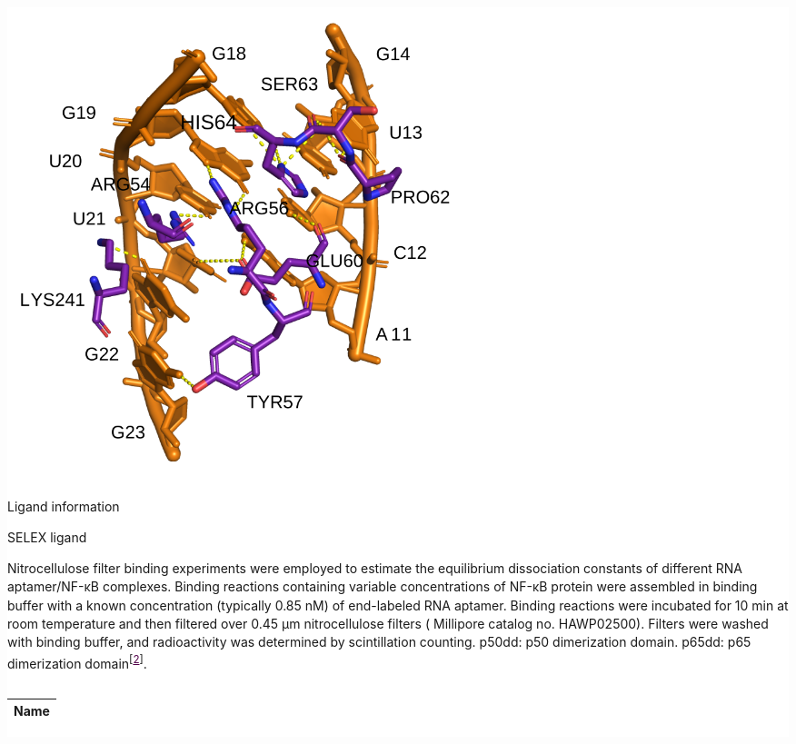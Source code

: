   <img src="/images/Binding_pocket/NF-kB_aptamer_bingding_pocket2.svg" alt="drawing" style="width:500px;margin-top: 0px;margin-bottom: 0px;" >
  </td>
  </tr>
  </table>
  <br>
  <br>



<p class="header_box" id="ligand-recognition">Ligand information</p>
<p class="blowheader_box">SELEX ligand</p>
<p>Nitrocellulose filter binding experiments were employed to estimate the equilibrium dissociation constants of different RNA aptamer/NF-κB complexes. Binding reactions containing variable concentrations of NF-κB protein were assembled in binding buffer with a known concentration (typically 0.85 nM) of end-labeled RNA aptamer. Binding reactions were incubated for 10 min at room temperature and then filtered over 0.45 µm nitrocellulose filters ( Millipore catalog no. HAWP02500).  Filters were washed with binding buffer, and radioactivity was determined by scintillation counting. p50dd: p50 dimerization domain. p65dd: p65 dimerization domain<sup>[<a href="#ref2" style="color:#520049">2</a>]</sup>.</p>
<div style="display: flex; justify-content: center;">
<table class="table table-bordered" style="table-layout:fixed;width:1000px;margin-left:auto;margin-right:auto;" >
  <thead>
      <tr>
        <th onclick="sortTable(0)">Name</th>